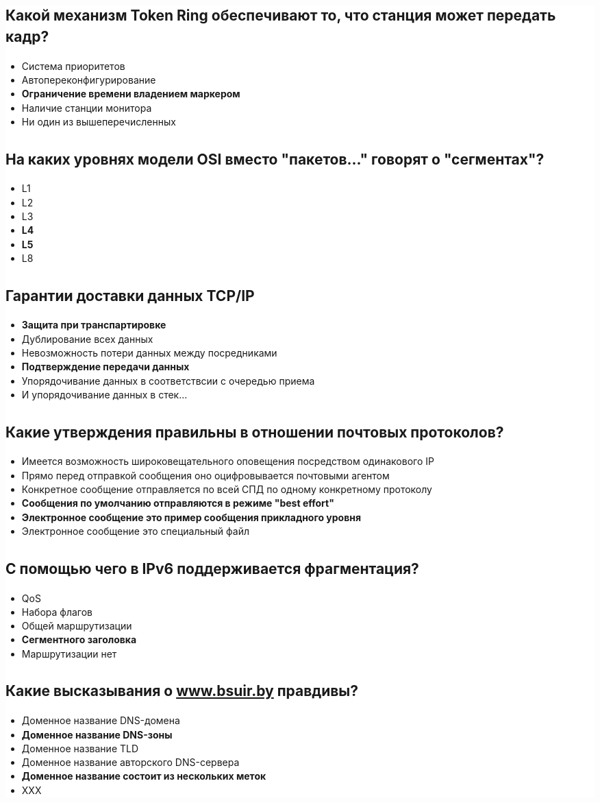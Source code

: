 ## Какой механизм Token Ring обеспечивают то, что станция может передать кадр?
- Система приоритетов
- Автопереконфигурирование
- **Ограничение времени владением маркером**
- Наличие станции монитора
- Ни один из вышеперечисленных

## На каких уровнях модели OSI вместо "пакетов..." говорят о "сегментах"?
- L1
- L2
- L3
- **L4**
- **L5**
- L8

## Гарантии доставки данных TCP/IP
- **Защита при транспартировке**
- Дублирование всех данных
- Невозможность потери данных между посредниками
- **Подтверждение передачи данных**
- Упорядочивание данных в соответствсии с очередью приема
- И упорядочивание данных в стек...

## Какие утверждения правильны в отношении почтовых протоколов?
- Имеется возможность широковещательного оповещения посредством одинакового IP
- Прямо перед отправкой сообщения оно оцифровывается почтовыми агентом
- Конкретное сообщение отправляется по всей СПД по одному конкретному протоколу
- **Сообщения по умолчанию отправляются в режиме "best effort"**
- **Электронное сообщение это пример сообщения прикладного уровня**
- Электронное сообщение это специальный файл

## С помощью чего в IPv6 поддерживается фрагментация?
- QoS
- Набора флагов
- Общей маршрутизации
- **Сегментного заголовка**
- Маршрутизации нет

## Какие высказывания о www.bsuir.by правдивы?
- Доменное название DNS-домена
- **Доменное название DNS-зоны**
- Доменное название TLD
- Доменное название авторского DNS-сервера
- **Доменное название состоит из нескольких меток**
- XXX
